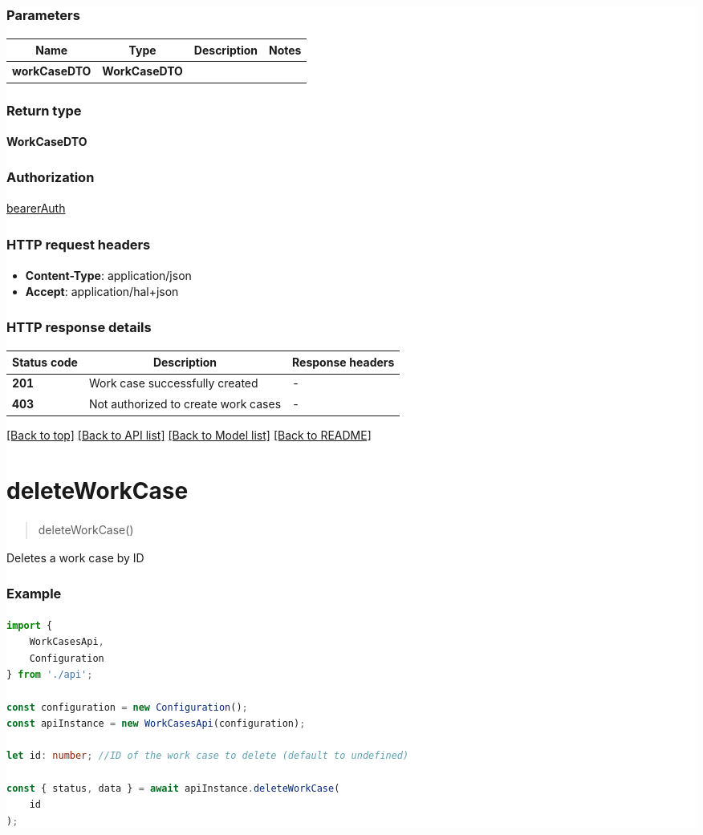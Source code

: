 ### Parameters

|Name | Type | Description  | Notes|
|------------- | ------------- | ------------- | -------------|
| **workCaseDTO** | **WorkCaseDTO**|  | |


### Return type

**WorkCaseDTO**

### Authorization

[bearerAuth](../README.md#bearerAuth)

### HTTP request headers

 - **Content-Type**: application/json
 - **Accept**: application/hal+json


### HTTP response details
| Status code | Description | Response headers |
|-------------|-------------|------------------|
|**201** | Work case successfully created |  -  |
|**403** | Not authorized to create work cases |  -  |

[[Back to top]](#) [[Back to API list]](../README.md#documentation-for-api-endpoints) [[Back to Model list]](../README.md#documentation-for-models) [[Back to README]](../README.md)

# **deleteWorkCase**
> deleteWorkCase()

Deletes a work case by ID

### Example

```typescript
import {
    WorkCasesApi,
    Configuration
} from './api';

const configuration = new Configuration();
const apiInstance = new WorkCasesApi(configuration);

let id: number; //ID of the work case to delete (default to undefined)

const { status, data } = await apiInstance.deleteWorkCase(
    id
);
```
